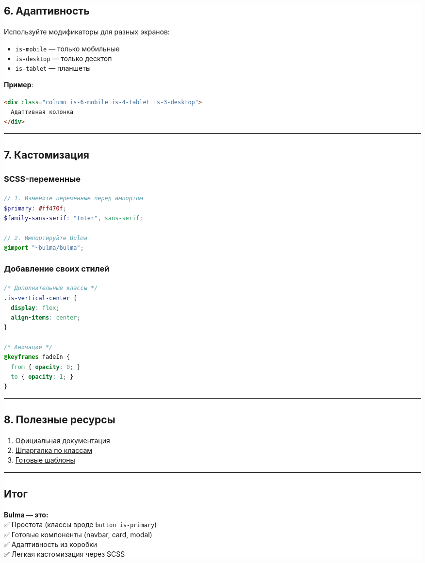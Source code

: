 ## **6. Адаптивность**
Используйте модификаторы для разных экранов:  
- `is-mobile` — только мобильные  
- `is-desktop` — только десктоп  
- `is-tablet` — планшеты  

**Пример**:  
```html
<div class="column is-6-mobile is-4-tablet is-3-desktop">
  Адаптивная колонка
</div>
```

---

## **7. Кастомизация**
### **SCSS-переменные**
```scss
// 1. Измените переменные перед импортом
$primary: #ff470f;
$family-sans-serif: "Inter", sans-serif;

// 2. Импортируйте Bulma
@import "~bulma/bulma";
```

### **Добавление своих стилей**
```css
/* Дополнительные классы */
.is-vertical-center {
  display: flex;
  align-items: center;
}

/* Анимации */
@keyframes fadeIn {
  from { opacity: 0; }
  to { opacity: 1; }
}
```

---

## **8. Полезные ресурсы**
1. [Официальная документация](https://bulma.io/documentation/)  
2. [Шпаргалка по классам](https://devhints.io/bulma)  
3. [Готовые шаблоны](https://bulma.io/examples/)  

---

## **Итог**
**Bulma — это:**  
✅ Простота (классы вроде `button is-primary`)  
✅ Готовые компоненты (navbar, card, modal)  
✅ Адаптивность из коробки  
✅ Легкая кастомизация через SCSS  

